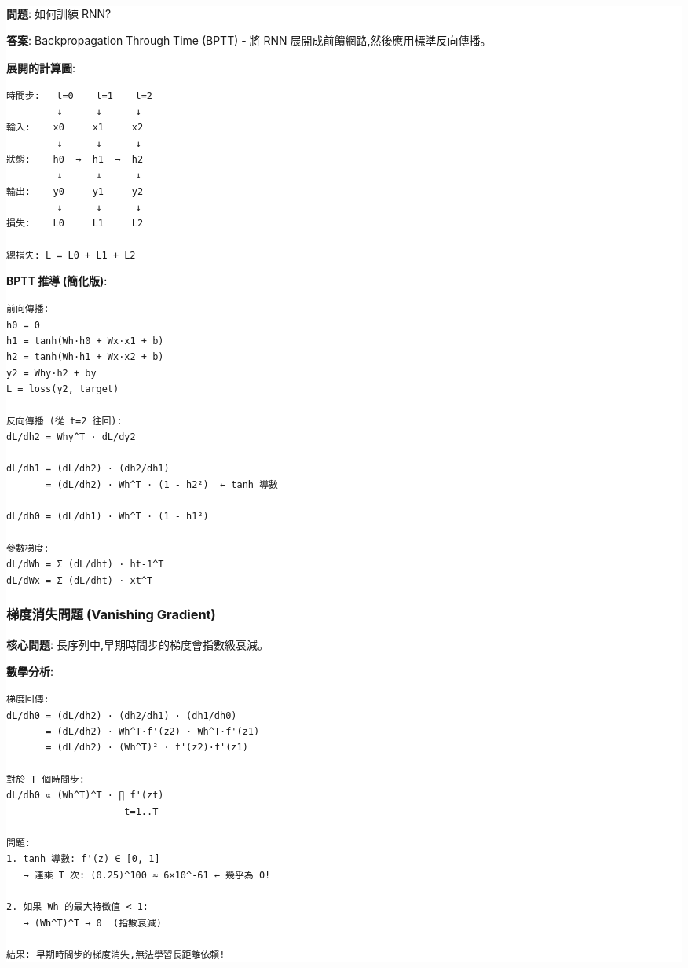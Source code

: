**問題**: 如何訓練 RNN?

**答案**: Backpropagation Through Time (BPTT) - 將 RNN 展開成前饋網路,然後應用標準反向傳播。

**展開的計算圖**:
```
時間步:   t=0    t=1    t=2
         ↓      ↓      ↓
輸入:    x0     x1     x2
         ↓      ↓      ↓
狀態:    h0  →  h1  →  h2
         ↓      ↓      ↓
輸出:    y0     y1     y2
         ↓      ↓      ↓
損失:    L0     L1     L2

總損失: L = L0 + L1 + L2
```

**BPTT 推導 (簡化版)**:
```
前向傳播:
h0 = 0
h1 = tanh(Wh·h0 + Wx·x1 + b)
h2 = tanh(Wh·h1 + Wx·x2 + b)
y2 = Why·h2 + by
L = loss(y2, target)

反向傳播 (從 t=2 往回):
dL/dh2 = Why^T · dL/dy2

dL/dh1 = (dL/dh2) · (dh2/dh1)
       = (dL/dh2) · Wh^T · (1 - h2²)  ← tanh 導數

dL/dh0 = (dL/dh1) · Wh^T · (1 - h1²)

參數梯度:
dL/dWh = Σ (dL/dht) · ht-1^T
dL/dWx = Σ (dL/dht) · xt^T
```

### 梯度消失問題 (Vanishing Gradient)

**核心問題**: 長序列中,早期時間步的梯度會指數級衰減。

**數學分析**:
```
梯度回傳:
dL/dh0 = (dL/dh2) · (dh2/dh1) · (dh1/dh0)
       = (dL/dh2) · Wh^T·f'(z2) · Wh^T·f'(z1)
       = (dL/dh2) · (Wh^T)² · f'(z2)·f'(z1)

對於 T 個時間步:
dL/dh0 ∝ (Wh^T)^T · ∏ f'(zt)
                     t=1..T

問題:
1. tanh 導數: f'(z) ∈ [0, 1]
   → 連乘 T 次: (0.25)^100 ≈ 6×10^-61 ← 幾乎為 0!

2. 如果 Wh 的最大特徵值 < 1:
   → (Wh^T)^T → 0  (指數衰減)

結果: 早期時間步的梯度消失,無法學習長距離依賴!
```

